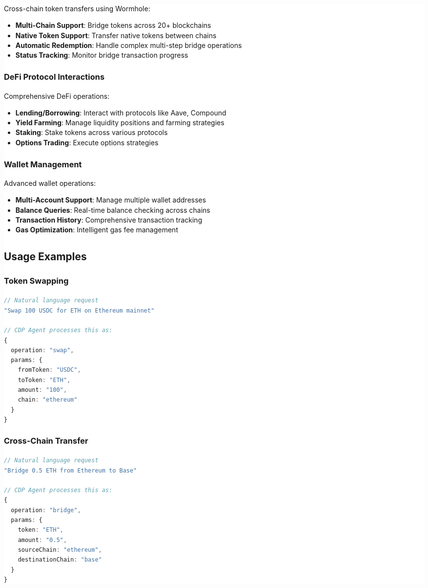 Cross-chain token transfers using Wormhole:

- **Multi-Chain Support**: Bridge tokens across 20+ blockchains
- **Native Token Support**: Transfer native tokens between chains
- **Automatic Redemption**: Handle complex multi-step bridge operations
- **Status Tracking**: Monitor bridge transaction progress

### DeFi Protocol Interactions

Comprehensive DeFi operations:

- **Lending/Borrowing**: Interact with protocols like Aave, Compound
- **Yield Farming**: Manage liquidity positions and farming strategies
- **Staking**: Stake tokens across various protocols
- **Options Trading**: Execute options strategies

### Wallet Management

Advanced wallet operations:

- **Multi-Account Support**: Manage multiple wallet addresses
- **Balance Queries**: Real-time balance checking across chains
- **Transaction History**: Comprehensive transaction tracking
- **Gas Optimization**: Intelligent gas fee management

## Usage Examples

### Token Swapping
```typescript
// Natural language request
"Swap 100 USDC for ETH on Ethereum mainnet"

// CDP Agent processes this as:
{
  operation: "swap",
  params: {
    fromToken: "USDC",
    toToken: "ETH", 
    amount: "100",
    chain: "ethereum"
  }
}
```

### Cross-Chain Transfer
```typescript
// Natural language request
"Bridge 0.5 ETH from Ethereum to Base"

// CDP Agent processes this as:
{
  operation: "bridge",
  params: {
    token: "ETH",
    amount: "0.5",
    sourceChain: "ethereum",
    destinationChain: "base"
  }
}
```
